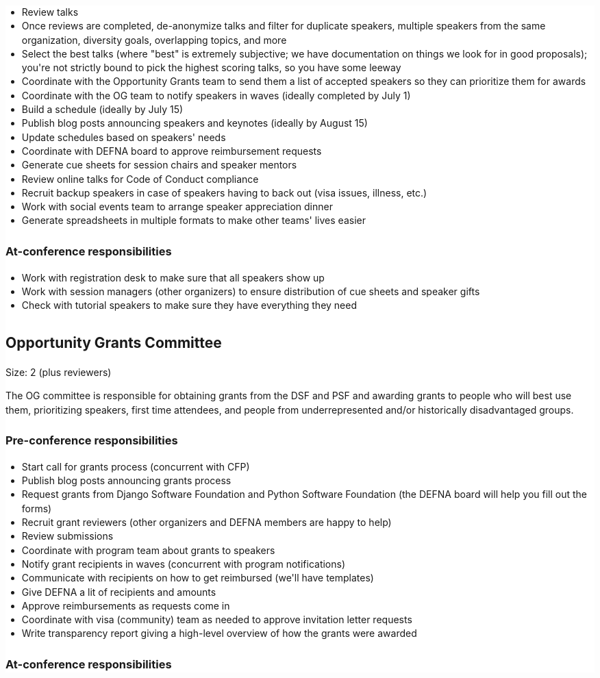 - Review talks
- Once reviews are completed, de-anonymize talks and filter for duplicate speakers, multiple speakers from the same organization, diversity goals, overlapping topics, and more
- Select the best talks (where "best" is extremely subjective; we have documentation on things we look for in good proposals); you're not strictly bound to pick the highest scoring talks, so you have some leeway
- Coordinate with the Opportunity Grants team to send them a list of accepted speakers so they can prioritize them for awards
- Coordinate with the OG team to notify speakers in waves (ideally completed by July 1)
- Build a schedule (ideally by July 15)
- Publish blog posts announcing speakers and keynotes (ideally by August 15)
- Update schedules based on speakers' needs
- Coordinate with DEFNA board to approve reimbursement requests
- Generate cue sheets for session chairs and speaker mentors
- Review online talks for Code of Conduct compliance
- Recruit backup speakers in case of speakers having to back out (visa issues, illness, etc.)
- Work with social events team to arrange speaker appreciation dinner
- Generate spreadsheets in multiple formats to make other teams' lives easier

### At-conference responsibilities

- Work with registration desk to make sure that all speakers show up
- Work with session managers (other organizers) to ensure distribution of cue sheets and speaker gifts
- Check with tutorial speakers to make sure they have everything they need

## Opportunity Grants Committee

Size: 2 (plus reviewers)

The OG committee is responsible for obtaining grants from the DSF and PSF and awarding grants to people who will best use them, prioritizing speakers, first time attendees, and people from underrepresented and/or historically disadvantaged groups.

### Pre-conference responsibilities

- Start call for grants process (concurrent with CFP)
- Publish blog posts announcing grants process
- Request grants from Django Software Foundation and Python Software Foundation (the DEFNA board will help you fill out the forms)
- Recruit grant reviewers (other organizers and DEFNA members are happy to help)
- Review submissions
- Coordinate with program team about grants to speakers
- Notify grant recipients in waves (concurrent with program notifications)
- Communicate with recipients on how to get reimbursed (we'll have templates)
- Give DEFNA a lit of recipients and amounts
- Approve reimbursements as requests come in
- Coordinate with visa (community) team as needed to approve invitation letter requests
- Write transparency report giving a high-level overview of how the grants were awarded

### At-conference responsibilities
